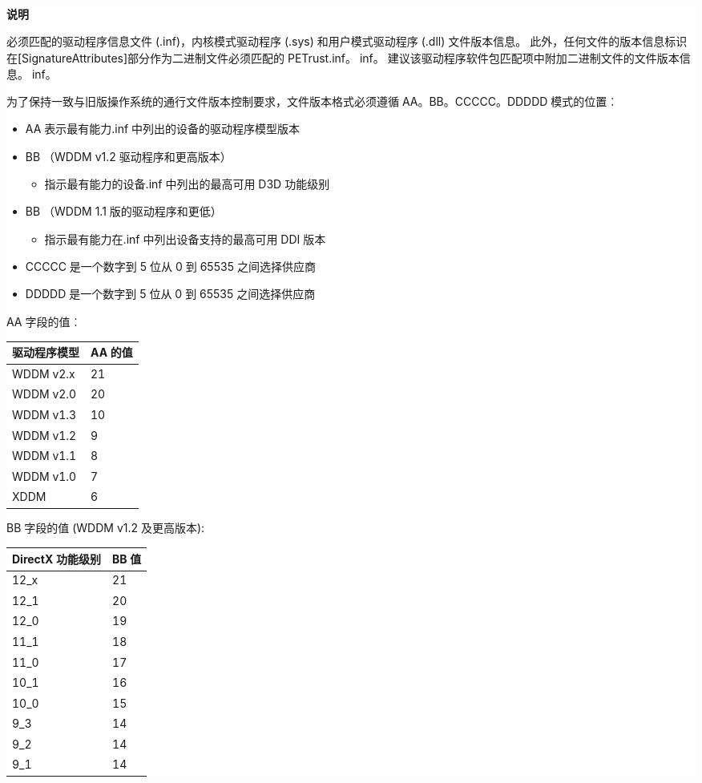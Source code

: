 **说明**

必须匹配的驱动程序信息文件 (.inf)，内核模式驱动程序 (.sys) 和用户模式驱动程序 (.dll) 文件版本信息。 此外，任何文件的版本信息标识在\[SignatureAttributes\]部分作为二进制文件必须匹配的 PETrust.inf。 inf。 建议该驱动程序软件包匹配项中附加二进制文件的文件版本信息。 inf。

为了保持一致与旧版操作系统的通行文件版本控制要求，文件版本格式必须遵循 AA。BB。CCCCC。DDDDD 模式的位置︰

-   AA 表示最有能力.inf 中列出的设备的驱动程序模型版本

-   BB （WDDM v1.2 驱动程序和更高版本）

    -   指示最有能力的设备.inf 中列出的最高可用 D3D 功能级别

-   BB （WDDM 1.1 版的驱动程序和更低）

    -   指示最有能力在.inf 中列出设备支持的最高可用 DDI 版本

-   CCCCC 是一个数字到 5 位从 0 到 65535 之间选择供应商

-   DDDDD 是一个数字到 5 位从 0 到 65535 之间选择供应商

AA 字段的值︰

| 驱动程序模型 | AA 的值 |
|--------------|----------|
| WDDM v2.x    | 21       |
| WDDM v2.0    | 20       |
| WDDM v1.3    | 10       |
| WDDM v1.2    | 9        |
| WDDM v1.1    | 8        |
| WDDM v1.0    | 7        |
| XDDM         | 6        |

BB 字段的值 (WDDM v1.2 及更高版本):

| DirectX 功能级别 | BB 值 |
|-----------------------|----------|
| 12\_x                 | 21       |
| 12\_1                 | 20       |
| 12\_0                 | 19       |
| 11\_1                 | 18       |
| 11\_0                 | 17       |
| 10\_1                 | 16       |
| 10\_0                 | 15       |
| 9\_3                  | 14       |
| 9\_2                  | 14       |
| 9\_1                  | 14       |
